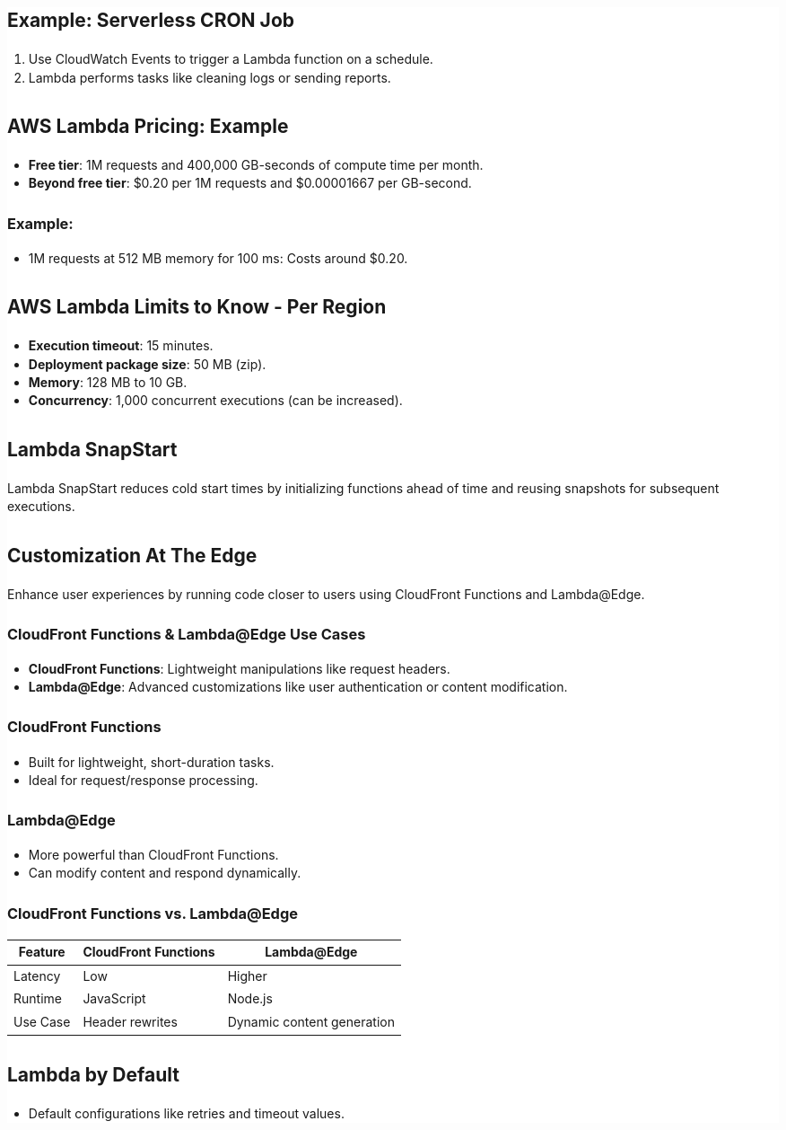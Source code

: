 ## Example: Serverless CRON Job
1. Use CloudWatch Events to trigger a Lambda function on a schedule.
2. Lambda performs tasks like cleaning logs or sending reports.

## AWS Lambda Pricing: Example
- **Free tier**: 1M requests and 400,000 GB-seconds of compute time per month.
- **Beyond free tier**: $0.20 per 1M requests and $0.00001667 per GB-second.

### Example:
- 1M requests at 512 MB memory for 100 ms: Costs around $0.20.

## AWS Lambda Limits to Know - Per Region
- **Execution timeout**: 15 minutes.
- **Deployment package size**: 50 MB (zip).
- **Memory**: 128 MB to 10 GB.
- **Concurrency**: 1,000 concurrent executions (can be increased).

## Lambda SnapStart
Lambda SnapStart reduces cold start times by initializing functions ahead of time and reusing snapshots for subsequent executions.

## Customization At The Edge
Enhance user experiences by running code closer to users using CloudFront Functions and Lambda@Edge.

### CloudFront Functions & Lambda@Edge Use Cases
- **CloudFront Functions**: Lightweight manipulations like request headers.
- **Lambda@Edge**: Advanced customizations like user authentication or content modification.

### CloudFront Functions
- Built for lightweight, short-duration tasks.
- Ideal for request/response processing.

### Lambda@Edge
- More powerful than CloudFront Functions.
- Can modify content and respond dynamically.

### CloudFront Functions vs. Lambda@Edge
| Feature               | CloudFront Functions   | Lambda@Edge |
|-----------------------|------------------------|-------------|
| Latency              | Low                    | Higher      |
| Runtime              | JavaScript             | Node.js     |
| Use Case             | Header rewrites        | Dynamic content generation |

## Lambda by Default
- Default configurations like retries and timeout values.
